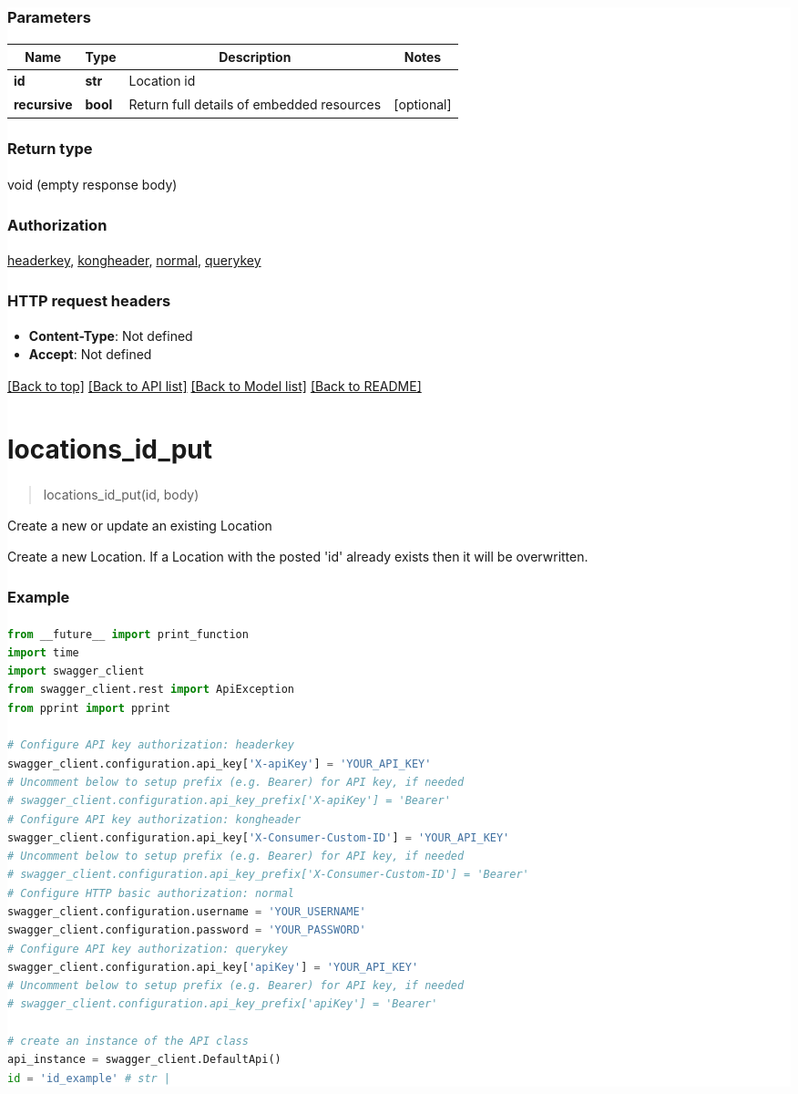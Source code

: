 ### Parameters

Name | Type | Description  | Notes
------------- | ------------- | ------------- | -------------
 **id** | **str**| Location id | 
 **recursive** | **bool**| Return full details of embedded resources | [optional] 

### Return type

void (empty response body)

### Authorization

[headerkey](../README.md#headerkey), [kongheader](../README.md#kongheader), [normal](../README.md#normal), [querykey](../README.md#querykey)

### HTTP request headers

 - **Content-Type**: Not defined
 - **Accept**: Not defined

[[Back to top]](#) [[Back to API list]](../README.md#documentation-for-api-endpoints) [[Back to Model list]](../README.md#documentation-for-models) [[Back to README]](../README.md)

# **locations_id_put**
> locations_id_put(id, body)

Create a new or update an existing Location

Create a new Location. If a Location with the posted 'id' already exists then it will be overwritten.

### Example 
```python
from __future__ import print_function
import time
import swagger_client
from swagger_client.rest import ApiException
from pprint import pprint

# Configure API key authorization: headerkey
swagger_client.configuration.api_key['X-apiKey'] = 'YOUR_API_KEY'
# Uncomment below to setup prefix (e.g. Bearer) for API key, if needed
# swagger_client.configuration.api_key_prefix['X-apiKey'] = 'Bearer'
# Configure API key authorization: kongheader
swagger_client.configuration.api_key['X-Consumer-Custom-ID'] = 'YOUR_API_KEY'
# Uncomment below to setup prefix (e.g. Bearer) for API key, if needed
# swagger_client.configuration.api_key_prefix['X-Consumer-Custom-ID'] = 'Bearer'
# Configure HTTP basic authorization: normal
swagger_client.configuration.username = 'YOUR_USERNAME'
swagger_client.configuration.password = 'YOUR_PASSWORD'
# Configure API key authorization: querykey
swagger_client.configuration.api_key['apiKey'] = 'YOUR_API_KEY'
# Uncomment below to setup prefix (e.g. Bearer) for API key, if needed
# swagger_client.configuration.api_key_prefix['apiKey'] = 'Bearer'

# create an instance of the API class
api_instance = swagger_client.DefaultApi()
id = 'id_example' # str | 
```